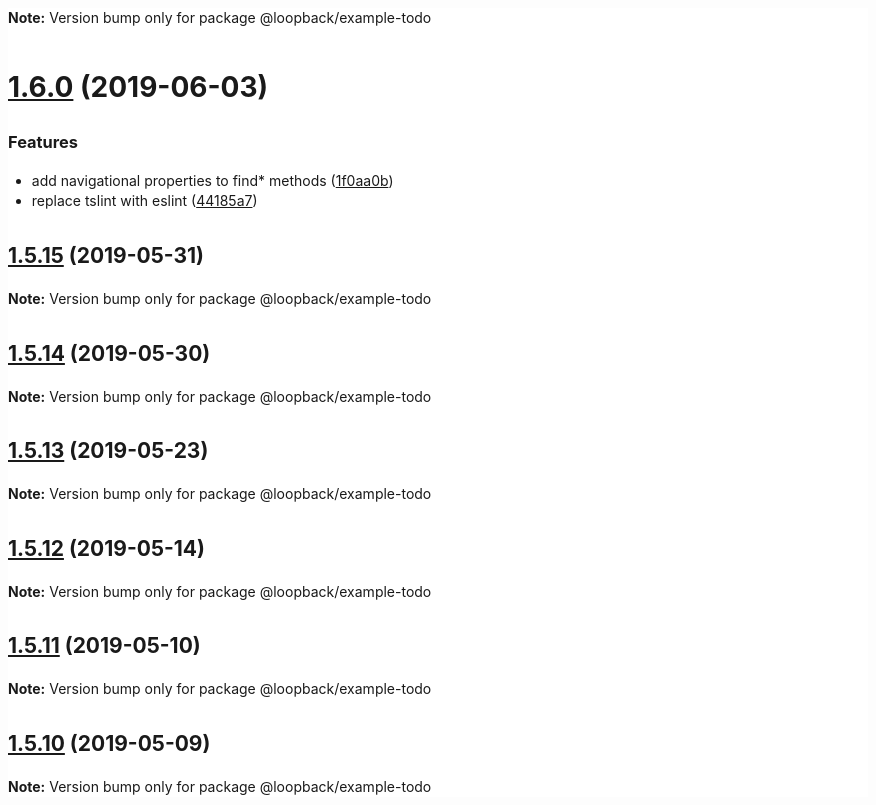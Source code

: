 **Note:** Version bump only for package @loopback/example-todo

# [1.6.0](https://github.com/loopbackio/loopback-next/compare/@loopback/example-todo@1.5.15...@loopback/example-todo@1.6.0) (2019-06-03)

### Features

- add navigational properties to find\* methods ([1f0aa0b](https://github.com/loopbackio/loopback-next/commit/1f0aa0b))
- replace tslint with eslint ([44185a7](https://github.com/loopbackio/loopback-next/commit/44185a7))

## [1.5.15](https://github.com/loopbackio/loopback-next/compare/@loopback/example-todo@1.5.14...@loopback/example-todo@1.5.15) (2019-05-31)

**Note:** Version bump only for package @loopback/example-todo

## [1.5.14](https://github.com/loopbackio/loopback-next/compare/@loopback/example-todo@1.5.13...@loopback/example-todo@1.5.14) (2019-05-30)

**Note:** Version bump only for package @loopback/example-todo

## [1.5.13](https://github.com/loopbackio/loopback-next/compare/@loopback/example-todo@1.5.12...@loopback/example-todo@1.5.13) (2019-05-23)

**Note:** Version bump only for package @loopback/example-todo

## [1.5.12](https://github.com/loopbackio/loopback-next/compare/@loopback/example-todo@1.5.11...@loopback/example-todo@1.5.12) (2019-05-14)

**Note:** Version bump only for package @loopback/example-todo

## [1.5.11](https://github.com/loopbackio/loopback-next/compare/@loopback/example-todo@1.5.10...@loopback/example-todo@1.5.11) (2019-05-10)

**Note:** Version bump only for package @loopback/example-todo

## [1.5.10](https://github.com/loopbackio/loopback-next/compare/@loopback/example-todo@1.5.9...@loopback/example-todo@1.5.10) (2019-05-09)

**Note:** Version bump only for package @loopback/example-todo
